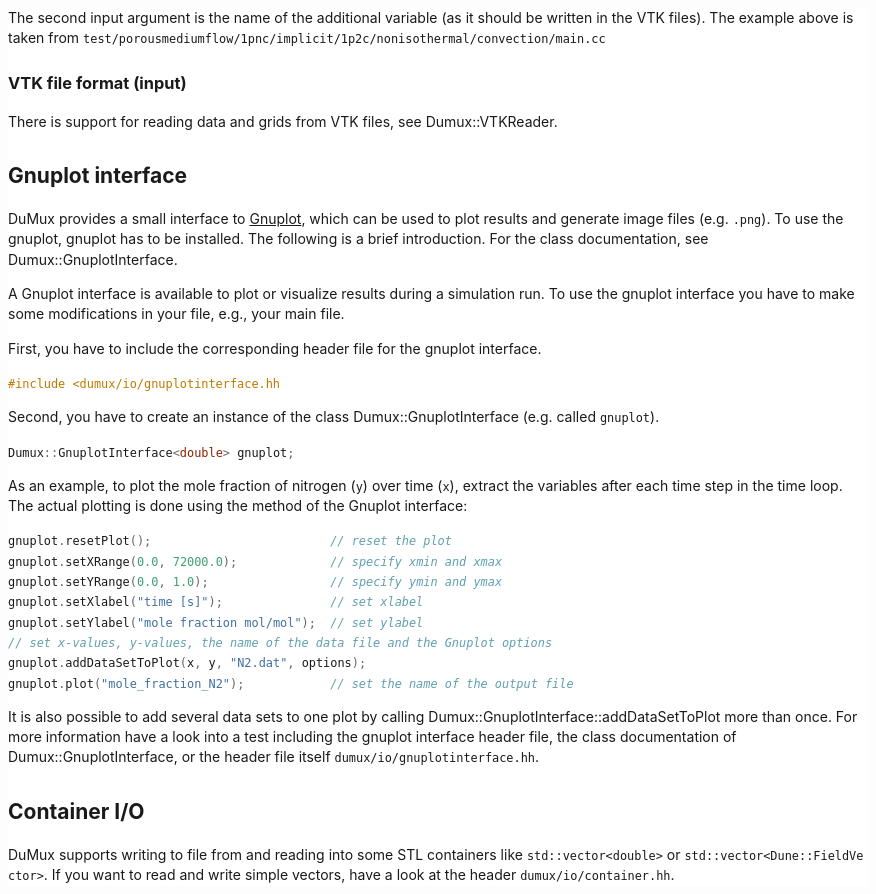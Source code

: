The second input argument is the name of the additional variable (as it should be written in the VTK files).
The example above is taken from `test/porousmediumflow/1pnc/implicit/1p2c/nonisothermal/convection/main.cc`

### VTK file format (input)
There is support for reading data and grids from VTK files, see Dumux::VTKReader.

## Gnuplot interface
DuMux provides a small interface to [Gnuplot](http://www.gnuplot.info/),
which can be used to plot results and generate
image files (e.g. `.png`). To use the gnuplot, gnuplot has to be installed.
The following is a brief introduction. For the class documentation, see Dumux::GnuplotInterface.

A Gnuplot interface is available to plot or visualize results during a simulation run.
To use the gnuplot interface you have to make some modifications in your file, e.g., your main file.

First, you have to include the corresponding header file for the gnuplot interface.

```cpp
#include <dumux/io/gnuplotinterface.hh
```

Second, you have to create an instance of the class
Dumux::GnuplotInterface (e.g. called `gnuplot`).

```cpp
Dumux::GnuplotInterface<double> gnuplot;
```

As an example, to plot the mole fraction of nitrogen (`y`) over time (`x`),
extract the variables after each time step in the time loop.
The actual plotting is done using the method of the Gnuplot interface:

```cpp
gnuplot.resetPlot();                         // reset the plot
gnuplot.setXRange(0.0, 72000.0);             // specify xmin and xmax
gnuplot.setYRange(0.0, 1.0);                 // specify ymin and ymax
gnuplot.setXlabel("time [s]");               // set xlabel
gnuplot.setYlabel("mole fraction mol/mol");  // set ylabel
// set x-values, y-values, the name of the data file and the Gnuplot options
gnuplot.addDataSetToPlot(x, y, "N2.dat", options);
gnuplot.plot("mole_fraction_N2");            // set the name of the output file
```

It is also possible to add several data sets to one plot by calling Dumux::GnuplotInterface::addDataSetToPlot more than once.
For more information have a look into a test including the gnuplot interface header file, the class documentation
of Dumux::GnuplotInterface, or the header file itself `dumux/io/gnuplotinterface.hh`.

## Container I/O
DuMux supports writing to file from and reading
into some STL containers like `std::vector<double>` or `std::vector<Dune::FieldVector>`.
If you want to read and write simple vectors, have a look at the header `dumux/io/container.hh`.
